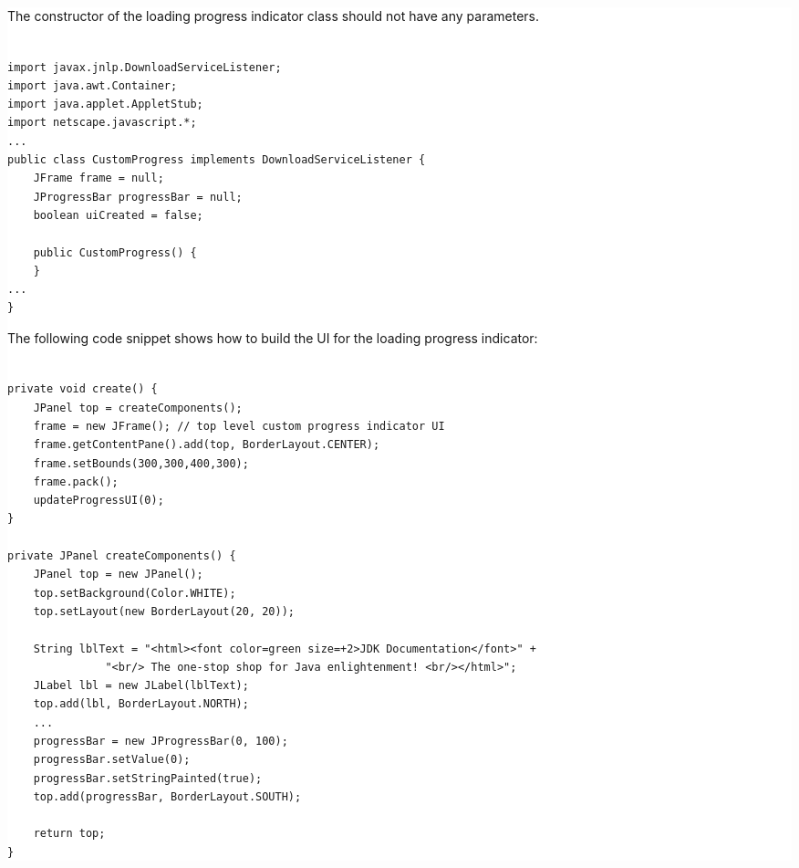 The constructor of the loading progress indicator class should not have any
parameters.

```

import javax.jnlp.DownloadServiceListener;
import java.awt.Container;
import java.applet.AppletStub;
import netscape.javascript.*;
...
public class CustomProgress implements DownloadServiceListener {   
    JFrame frame = null;
    JProgressBar progressBar = null;
    boolean uiCreated = false;

    public CustomProgress() {
    }
...
}    

```

The following code snippet shows how to build the UI for the loading
progress indicator:

```

private void create() {
    JPanel top = createComponents();
    frame = new JFrame(); // top level custom progress indicator UI
    frame.getContentPane().add(top, BorderLayout.CENTER);
    frame.setBounds(300,300,400,300);
    frame.pack();
    updateProgressUI(0);
}

private JPanel createComponents() {
    JPanel top = new JPanel();
    top.setBackground(Color.WHITE);
    top.setLayout(new BorderLayout(20, 20));
 
    String lblText = "<html><font color=green size=+2>JDK Documentation</font>" + 
               "<br/> The one-stop shop for Java enlightenment! <br/></html>";
    JLabel lbl = new JLabel(lblText);
    top.add(lbl, BorderLayout.NORTH);
    ...
    progressBar = new JProgressBar(0, 100);
    progressBar.setValue(0);
    progressBar.setStringPainted(true);
    top.add(progressBar, BorderLayout.SOUTH);

    return top;
}

```
